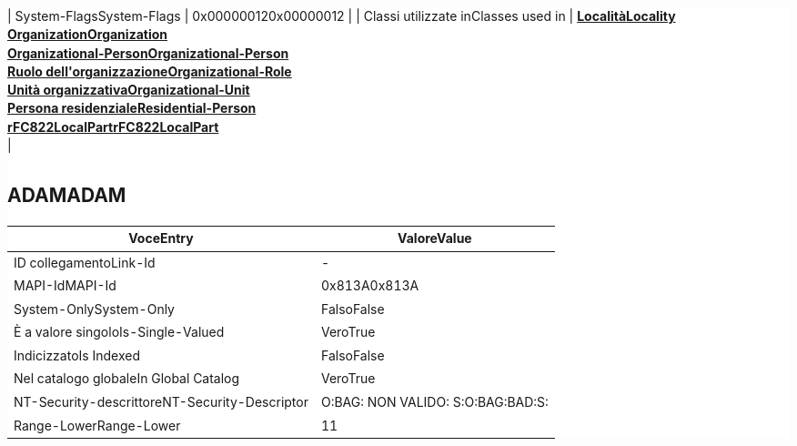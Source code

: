 | <span data-ttu-id="9afa2-184">System-Flags</span><span class="sxs-lookup"><span data-stu-id="9afa2-184">System-Flags</span></span>           | <span data-ttu-id="9afa2-185">0x00000012</span><span class="sxs-lookup"><span data-stu-id="9afa2-185">0x00000012</span></span>                                                                                                                                                                                                                                                                                                                                                                                                        |
| <span data-ttu-id="9afa2-186">Classi utilizzate in</span><span class="sxs-lookup"><span data-stu-id="9afa2-186">Classes used in</span></span>        | [<span data-ttu-id="9afa2-187">**Località**</span><span class="sxs-lookup"><span data-stu-id="9afa2-187">**Locality**</span></span>](c-locality.md)<br/> [<span data-ttu-id="9afa2-188">**Organization**</span><span class="sxs-lookup"><span data-stu-id="9afa2-188">**Organization**</span></span>](c-organization.md)<br/> [<span data-ttu-id="9afa2-189">**Organizational-Person**</span><span class="sxs-lookup"><span data-stu-id="9afa2-189">**Organizational-Person**</span></span>](c-organizationalperson.md)<br/> [<span data-ttu-id="9afa2-190">**Ruolo dell'organizzazione**</span><span class="sxs-lookup"><span data-stu-id="9afa2-190">**Organizational-Role**</span></span>](c-organizationalrole.md)<br/> [<span data-ttu-id="9afa2-191">**Unità organizzativa**</span><span class="sxs-lookup"><span data-stu-id="9afa2-191">**Organizational-Unit**</span></span>](c-organizationalunit.md)<br/> [<span data-ttu-id="9afa2-192">**Persona residenziale**</span><span class="sxs-lookup"><span data-stu-id="9afa2-192">**Residential-Person**</span></span>](c-residentialperson.md)<br/> [<span data-ttu-id="9afa2-193">**rFC822LocalPart**</span><span class="sxs-lookup"><span data-stu-id="9afa2-193">**rFC822LocalPart**</span></span>](c-rfc822localpart.md)<br/> |



## <a name="adam"></a><span data-ttu-id="9afa2-194">ADAM</span><span class="sxs-lookup"><span data-stu-id="9afa2-194">ADAM</span></span>



| <span data-ttu-id="9afa2-195">Voce</span><span class="sxs-lookup"><span data-stu-id="9afa2-195">Entry</span></span> | <span data-ttu-id="9afa2-196">Valore</span><span class="sxs-lookup"><span data-stu-id="9afa2-196">Value</span></span> |
|------------------------|------------------------------------------------------------------------------------------------------------------------------------------------------------|
| <span data-ttu-id="9afa2-197">ID collegamento</span><span class="sxs-lookup"><span data-stu-id="9afa2-197">Link-Id</span></span>                | \-                                                                                                                                                         |
| <span data-ttu-id="9afa2-198">MAPI-Id</span><span class="sxs-lookup"><span data-stu-id="9afa2-198">MAPI-Id</span></span>                | <span data-ttu-id="9afa2-199">0x813A</span><span class="sxs-lookup"><span data-stu-id="9afa2-199">0x813A</span></span>                                                                                                                                                     |
| <span data-ttu-id="9afa2-200">System-Only</span><span class="sxs-lookup"><span data-stu-id="9afa2-200">System-Only</span></span>            | <span data-ttu-id="9afa2-201">Falso</span><span class="sxs-lookup"><span data-stu-id="9afa2-201">False</span></span>                                                                                                                                                      |
| <span data-ttu-id="9afa2-202">È a valore singolo</span><span class="sxs-lookup"><span data-stu-id="9afa2-202">Is-Single-Valued</span></span>       | <span data-ttu-id="9afa2-203">Vero</span><span class="sxs-lookup"><span data-stu-id="9afa2-203">True</span></span>                                                                                                                                                       |
| <span data-ttu-id="9afa2-204">Indicizzato</span><span class="sxs-lookup"><span data-stu-id="9afa2-204">Is Indexed</span></span>             | <span data-ttu-id="9afa2-205">Falso</span><span class="sxs-lookup"><span data-stu-id="9afa2-205">False</span></span>                                                                                                                                                      |
| <span data-ttu-id="9afa2-206">Nel catalogo globale</span><span class="sxs-lookup"><span data-stu-id="9afa2-206">In Global Catalog</span></span>      | <span data-ttu-id="9afa2-207">Vero</span><span class="sxs-lookup"><span data-stu-id="9afa2-207">True</span></span>                                                                                                                                                       |
| <span data-ttu-id="9afa2-208">NT-Security-descrittore</span><span class="sxs-lookup"><span data-stu-id="9afa2-208">NT-Security-Descriptor</span></span> | <span data-ttu-id="9afa2-209">O:BAG: NON VALIDO: S:</span><span class="sxs-lookup"><span data-stu-id="9afa2-209">O:BAG:BAD:S:</span></span>                                                                                                                                               |
| <span data-ttu-id="9afa2-210">Range-Lower</span><span class="sxs-lookup"><span data-stu-id="9afa2-210">Range-Lower</span></span>            | <span data-ttu-id="9afa2-211">1</span><span class="sxs-lookup"><span data-stu-id="9afa2-211">1</span></span>                                                                                                                                                          |